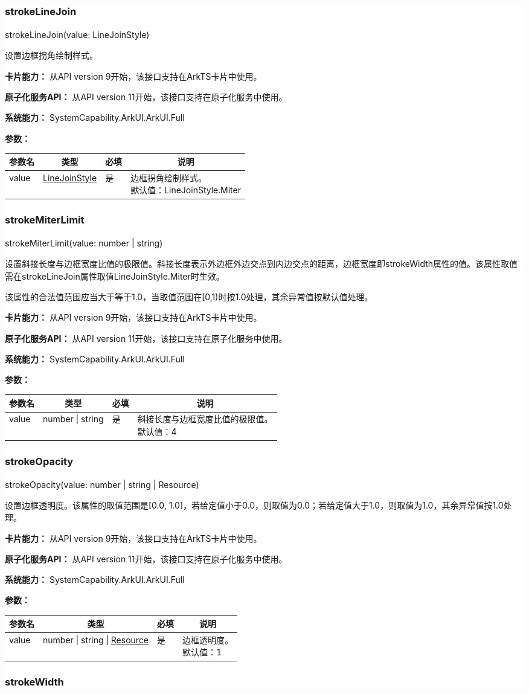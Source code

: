 ### strokeLineJoin

strokeLineJoin(value: LineJoinStyle)

设置边框拐角绘制样式。

**卡片能力：** 从API version 9开始，该接口支持在ArkTS卡片中使用。

**原子化服务API：** 从API version 11开始，该接口支持在原子化服务中使用。

**系统能力：** SystemCapability.ArkUI.ArkUI.Full

**参数：** 

| 参数名 | 类型                                                | 必填 | 说明                                               |
| ------ | --------------------------------------------------- | ---- | -------------------------------------------------- |
| value  | [LineJoinStyle](ts-appendix-enums.md#linejoinstyle) | 是   | 边框拐角绘制样式。<br/>默认值：LineJoinStyle.Miter |

### strokeMiterLimit

strokeMiterLimit(value: number | string)

设置斜接长度与边框宽度比值的极限值。斜接长度表示外边框外边交点到内边交点的距离，边框宽度即strokeWidth属性的值。该属性取值需在strokeLineJoin属性取值LineJoinStyle.Miter时生效。 

该属性的合法值范围应当大于等于1.0，当取值范围在[0,1)时按1.0处理，其余异常值按默认值处理。

**卡片能力：** 从API version 9开始，该接口支持在ArkTS卡片中使用。

**原子化服务API：** 从API version 11开始，该接口支持在原子化服务中使用。

**系统能力：** SystemCapability.ArkUI.ArkUI.Full

**参数：** 

| 参数名 | 类型                       | 必填 | 说明                                           |
| ------ | -------------------------- | ---- | ---------------------------------------------- |
| value  | number&nbsp;\|&nbsp;string | 是   | 斜接长度与边框宽度比值的极限值。<br/>默认值：4 |

### strokeOpacity

strokeOpacity(value: number | string | Resource)

设置边框透明度。该属性的取值范围是[0.0, 1.0]，若给定值小于0.0，则取值为0.0；若给定值大于1.0，则取值为1.0，其余异常值按1.0处理。

**卡片能力：** 从API version 9开始，该接口支持在ArkTS卡片中使用。

**原子化服务API：** 从API version 11开始，该接口支持在原子化服务中使用。

**系统能力：** SystemCapability.ArkUI.ArkUI.Full

**参数：** 

| 参数名 | 类型                                                         | 必填 | 说明                       |
| ------ | ------------------------------------------------------------ | ---- | -------------------------- |
| value  | number&nbsp;\|&nbsp;string&nbsp;\|&nbsp;[Resource](ts-types.md#resource) | 是   | 边框透明度。<br/>默认值：1 |

### strokeWidth
